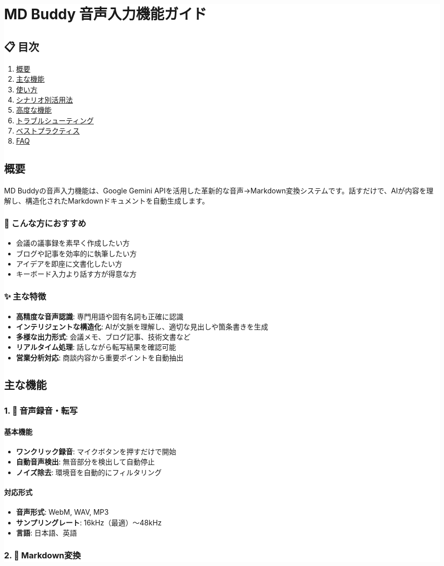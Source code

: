 # MD Buddy 音声入力機能ガイド

## 📋 目次

1. [概要](#概要)
2. [主な機能](#主な機能)
3. [使い方](#使い方)
4. [シナリオ別活用法](#シナリオ別活用法)
5. [高度な機能](#高度な機能)
6. [トラブルシューティング](#トラブルシューティング)
7. [ベストプラクティス](#ベストプラクティス)
8. [FAQ](#faq)

## 概要

MD Buddyの音声入力機能は、Google Gemini APIを活用した革新的な音声→Markdown変換システムです。話すだけで、AIが内容を理解し、構造化されたMarkdownドキュメントを自動生成します。

### 🎯 こんな方におすすめ

- 会議の議事録を素早く作成したい方
- ブログや記事を効率的に執筆したい方
- アイデアを即座に文書化したい方
- キーボード入力より話す方が得意な方

### ✨ 主な特徴

- **高精度な音声認識**: 専門用語や固有名詞も正確に認識
- **インテリジェントな構造化**: AIが文脈を理解し、適切な見出しや箇条書きを生成
- **多様な出力形式**: 会議メモ、ブログ記事、技術文書など
- **リアルタイム処理**: 話しながら転写結果を確認可能
- **営業分析対応**: 商談内容から重要ポイントを自動抽出

## 主な機能

### 1. 🎤 音声録音・転写

#### 基本機能
- **ワンクリック録音**: マイクボタンを押すだけで開始
- **自動音声検出**: 無音部分を検出して自動停止
- **ノイズ除去**: 環境音を自動的にフィルタリング

#### 対応形式
- **音声形式**: WebM, WAV, MP3
- **サンプリングレート**: 16kHz（最適）〜48kHz
- **言語**: 日本語、英語

### 2. 📝 Markdown変換
